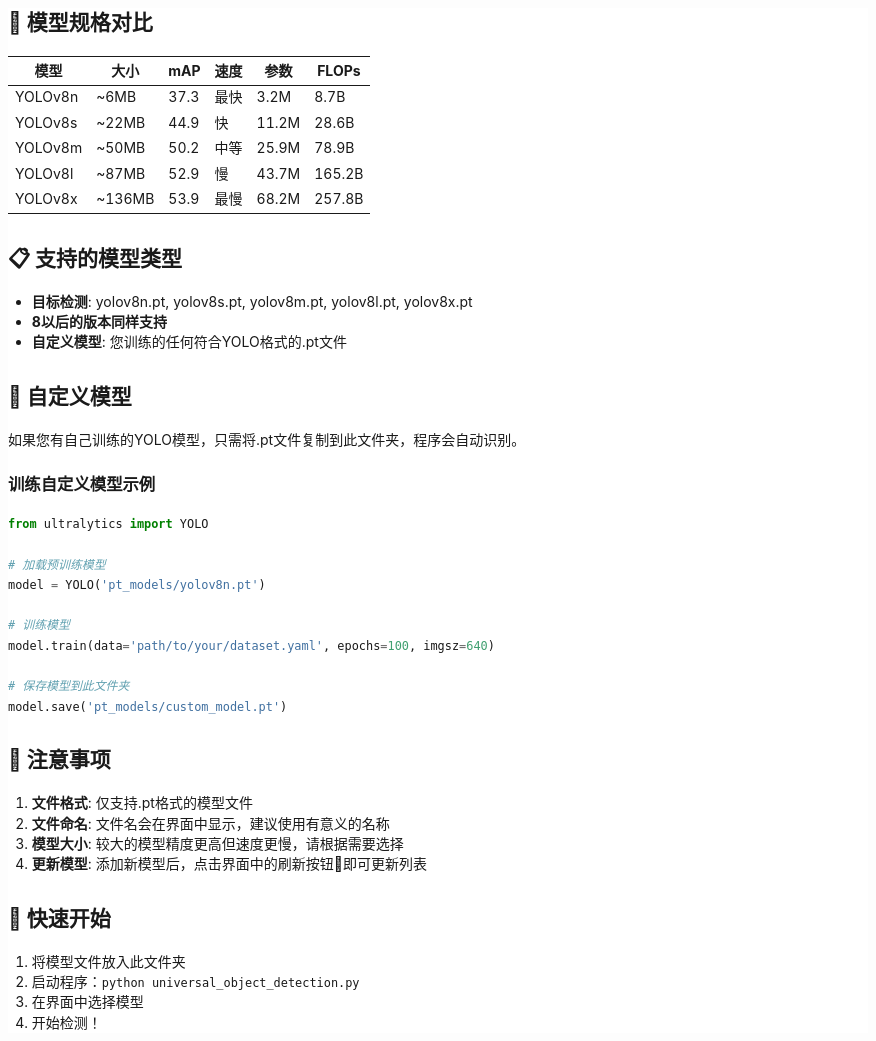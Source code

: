 ## 🎯 模型规格对比

| 模型 | 大小 | mAP | 速度 | 参数 | FLOPs |
|------|------|-----|------|------|-------|
| YOLOv8n | ~6MB | 37.3 | 最快 | 3.2M | 8.7B |
| YOLOv8s | ~22MB | 44.9 | 快 | 11.2M | 28.6B |
| YOLOv8m | ~50MB | 50.2 | 中等 | 25.9M | 78.9B |
| YOLOv8l | ~87MB | 52.9 | 慢 | 43.7M | 165.2B |
| YOLOv8x | ~136MB | 53.9 | 最慢 | 68.2M | 257.8B |

## 📋 支持的模型类型

- **目标检测**: yolov8n.pt, yolov8s.pt, yolov8m.pt, yolov8l.pt, yolov8x.pt
- **8以后的版本同样支持**
- **自定义模型**: 您训练的任何符合YOLO格式的.pt文件

## 🔧 自定义模型

如果您有自己训练的YOLO模型，只需将.pt文件复制到此文件夹，程序会自动识别。

### 训练自定义模型示例

```python
from ultralytics import YOLO

# 加载预训练模型
model = YOLO('pt_models/yolov8n.pt')

# 训练模型
model.train(data='path/to/your/dataset.yaml', epochs=100, imgsz=640)

# 保存模型到此文件夹
model.save('pt_models/custom_model.pt')
```

## 📝 注意事项

1. **文件格式**: 仅支持.pt格式的模型文件
2. **文件命名**: 文件名会在界面中显示，建议使用有意义的名称
3. **模型大小**: 较大的模型精度更高但速度更慢，请根据需要选择
4. **更新模型**: 添加新模型后，点击界面中的刷新按钮🔄即可更新列表

## 🚀 快速开始

1. 将模型文件放入此文件夹
2. 启动程序：`python universal_object_detection.py`
3. 在界面中选择模型
4. 开始检测！